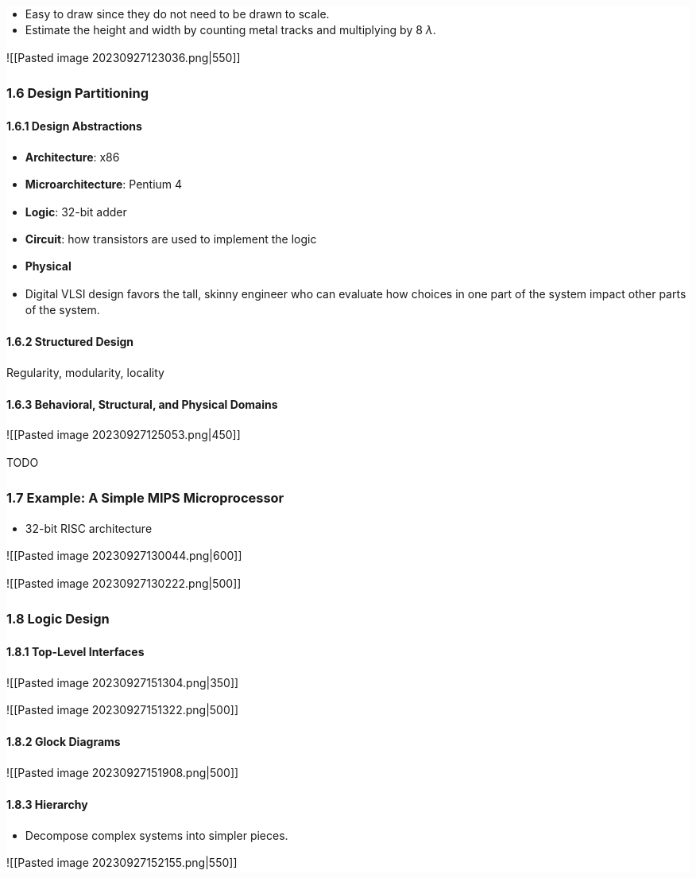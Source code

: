 * Easy to draw since they do not need to be drawn to scale.
* Estimate the height and width by counting metal tracks and multiplying by 8 $\lambda$.

![[Pasted image 20230927123036.png|550]]

### 1.6 Design Partitioning

#### 1.6.1 Design Abstractions

* **Architecture**: x86
* **Microarchitecture**: Pentium 4
* **Logic**: 32-bit adder
* **Circuit**: how transistors are used to implement the logic
* **Physical**

* Digital VLSI design favors the tall, skinny engineer who can evaluate how choices in one part of the system impact other parts of the system.

#### 1.6.2 Structured Design

Regularity, modularity, locality

#### 1.6.3 Behavioral, Structural, and Physical Domains

![[Pasted image 20230927125053.png|450]]

TODO

### 1.7 Example: A Simple MIPS Microprocessor

* 32-bit RISC architecture

![[Pasted image 20230927130044.png|600]]

![[Pasted image 20230927130222.png|500]]

### 1.8 Logic Design

#### 1.8.1 Top-Level Interfaces

![[Pasted image 20230927151304.png|350]]

![[Pasted image 20230927151322.png|500]]

#### 1.8.2 Glock Diagrams

![[Pasted image 20230927151908.png|500]]

#### 1.8.3 Hierarchy

* Decompose complex systems into simpler pieces.

![[Pasted image 20230927152155.png|550]]

